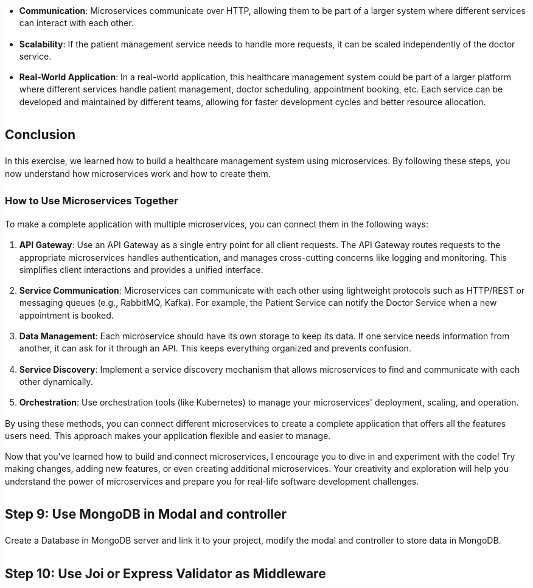 - **Communication**: Microservices communicate over HTTP, allowing them to be part of a larger system where different services can interact with each other.

- **Scalability**: If the patient management service needs to handle more requests, it can be scaled independently of the doctor service.

- **Real-World Application**: In a real-world application, this healthcare management system could be part of a larger platform where different services handle patient management, doctor scheduling, appointment booking, etc. Each service can be developed and maintained by different teams, allowing for faster development cycles and better resource allocation.

## Conclusion

In this exercise, we learned how to build a healthcare management system using microservices. By following these steps, you now understand how microservices work and how to create them.

### How to Use Microservices Together

To make a complete application with multiple microservices, you can connect them in the following ways:

1. **API Gateway**: Use an API Gateway as a single entry point for all client requests. The API Gateway routes requests to the appropriate microservices handles authentication, and manages cross-cutting concerns like logging and monitoring. This simplifies client interactions and provides a unified interface.

2. **Service Communication**: Microservices can communicate with each other using lightweight protocols such as HTTP/REST or messaging queues (e.g., RabbitMQ, Kafka). For example, the Patient Service can notify the Doctor Service when a new appointment is booked.

3. **Data Management**: Each microservice should have its own storage to keep its data. If one service needs information from another, it can ask for it through an API. This keeps everything organized and prevents confusion.

4. **Service Discovery**: Implement a service discovery mechanism that allows microservices to find and communicate with each other dynamically.

5. **Orchestration**: Use orchestration tools (like Kubernetes) to manage your microservices' deployment, scaling, and operation.

By using these methods, you can connect different microservices to create a complete application that offers all the features users need. This approach makes your application flexible and easier to manage.

Now that you've learned how to build and connect microservices, I encourage you to dive in and experiment with the code! Try making changes, adding new features, or even creating additional microservices. Your creativity and exploration will help you understand the power of microservices and prepare you for real-life software development challenges.

## Step 9: Use MongoDB in Modal and controller
Create a Database in MongoDB server and link it to your project, modify the modal and controller to store data in MongoDB.

## Step 10: Use Joi or Express Validator as Middleware
